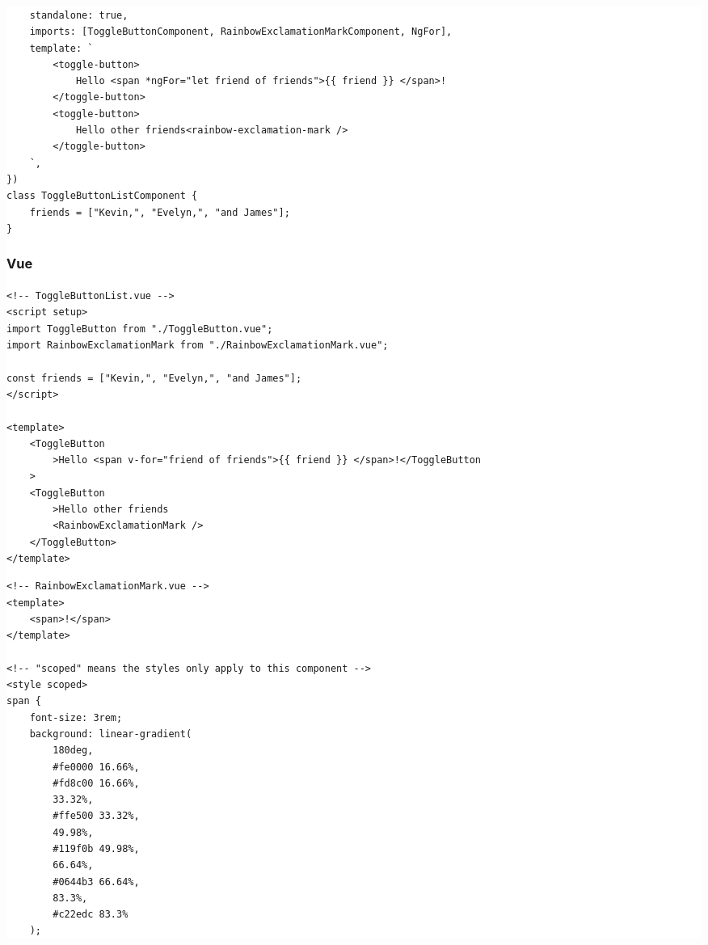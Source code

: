 ```angular-ts
	standalone: true,
	imports: [ToggleButtonComponent, RainbowExclamationMarkComponent, NgFor],
	template: `
		<toggle-button>
			Hello <span *ngFor="let friend of friends">{{ friend }} </span>!
		</toggle-button>
		<toggle-button>
			Hello other friends<rainbow-exclamation-mark />
		</toggle-button>
	`,
})
class ToggleButtonListComponent {
	friends = ["Kevin,", "Evelyn,", "and James"];
}
```


<iframe data-frame-title="Angular Use With Other Features - StackBlitz" src="pfp-code:./ffg-fundamentals-angular-use-with-other-features-56?template=node&embed=1&file=src%2Fmain.ts"></iframe>


### Vue

```vue
<!-- ToggleButtonList.vue -->
<script setup>
import ToggleButton from "./ToggleButton.vue";
import RainbowExclamationMark from "./RainbowExclamationMark.vue";

const friends = ["Kevin,", "Evelyn,", "and James"];
</script>

<template>
	<ToggleButton
		>Hello <span v-for="friend of friends">{{ friend }} </span>!</ToggleButton
	>
	<ToggleButton
		>Hello other friends
		<RainbowExclamationMark />
	</ToggleButton>
</template>
```

```vue
<!-- RainbowExclamationMark.vue -->
<template>
	<span>!</span>
</template>

<!-- "scoped" means the styles only apply to this component -->
<style scoped>
span {
	font-size: 3rem;
	background: linear-gradient(
		180deg,
		#fe0000 16.66%,
		#fd8c00 16.66%,
		33.32%,
		#ffe500 33.32%,
		49.98%,
		#119f0b 49.98%,
		66.64%,
		#0644b3 66.64%,
		83.3%,
		#c22edc 83.3%
	);
```